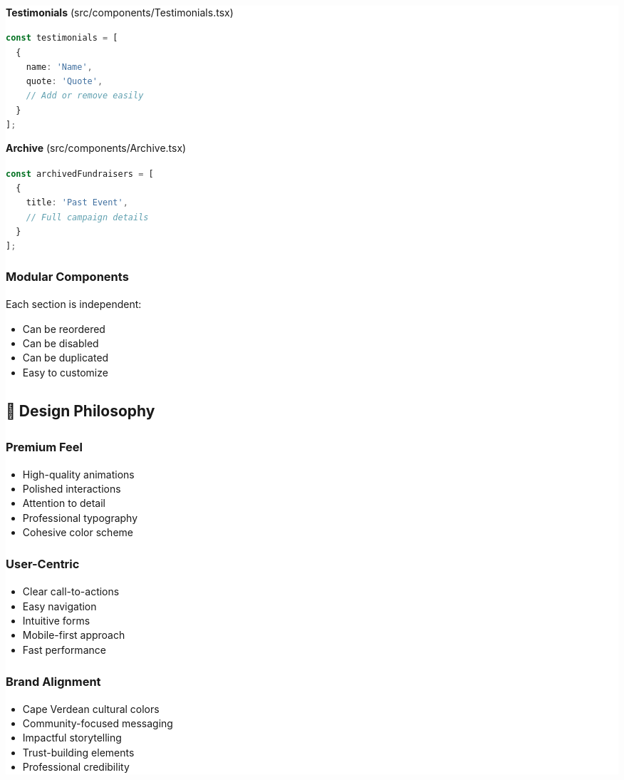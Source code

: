 **Testimonials** (src/components/Testimonials.tsx)
```typescript
const testimonials = [
  {
    name: 'Name',
    quote: 'Quote',
    // Add or remove easily
  }
];
```

**Archive** (src/components/Archive.tsx)
```typescript
const archivedFundraisers = [
  {
    title: 'Past Event',
    // Full campaign details
  }
];
```

### Modular Components
Each section is independent:
- Can be reordered
- Can be disabled
- Can be duplicated
- Easy to customize

## 🎨 Design Philosophy

### Premium Feel
- High-quality animations
- Polished interactions
- Attention to detail
- Professional typography
- Cohesive color scheme

### User-Centric
- Clear call-to-actions
- Easy navigation
- Intuitive forms
- Mobile-first approach
- Fast performance

### Brand Alignment
- Cape Verdean cultural colors
- Community-focused messaging
- Impactful storytelling
- Trust-building elements
- Professional credibility
